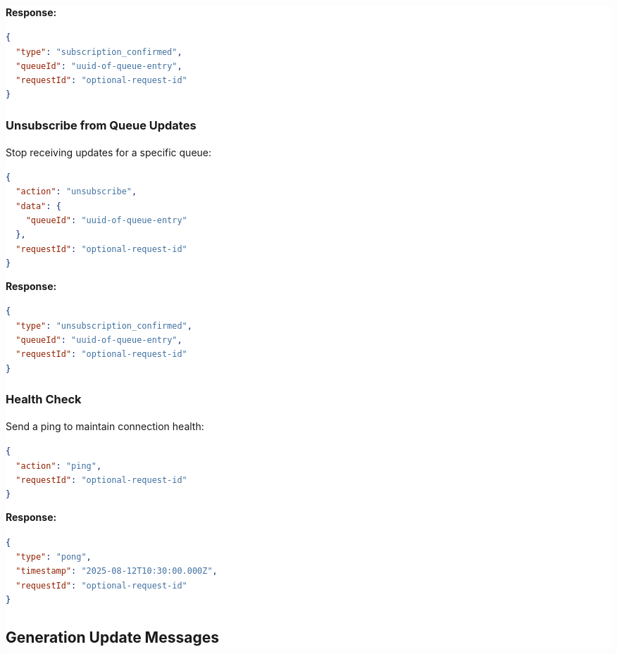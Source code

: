 **Response:**

```json
{
  "type": "subscription_confirmed",
  "queueId": "uuid-of-queue-entry",
  "requestId": "optional-request-id"
}
```

### Unsubscribe from Queue Updates

Stop receiving updates for a specific queue:

```json
{
  "action": "unsubscribe",
  "data": {
    "queueId": "uuid-of-queue-entry"
  },
  "requestId": "optional-request-id"
}
```

**Response:**

```json
{
  "type": "unsubscription_confirmed",
  "queueId": "uuid-of-queue-entry",
  "requestId": "optional-request-id"
}
```

### Health Check

Send a ping to maintain connection health:

```json
{
  "action": "ping",
  "requestId": "optional-request-id"
}
```

**Response:**

```json
{
  "type": "pong",
  "timestamp": "2025-08-12T10:30:00.000Z",
  "requestId": "optional-request-id"
}
```

## Generation Update Messages
